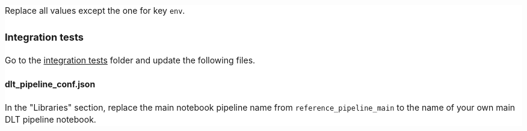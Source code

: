 Replace all values except the one for key `env`.

### Integration tests

Go to the [integration tests](../conf/integration_tests) folder and update the following files.

#### dlt_pipeline_conf.json

In the "Libraries" section, replace the main notebook pipeline name from `reference_pipeline_main` to the name of your own main DLT pipeline notebook.
